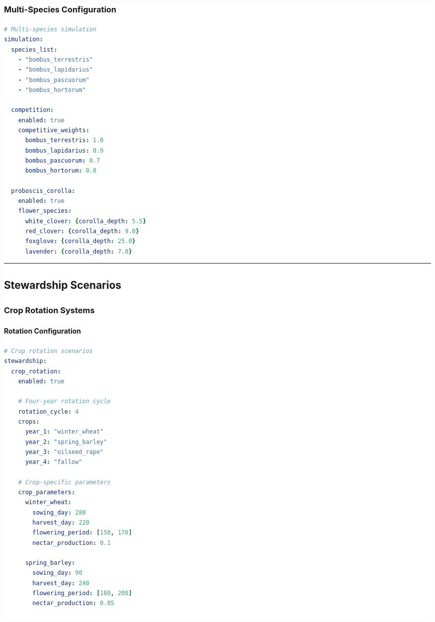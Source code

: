### Multi-Species Configuration

```yaml
# Multi-species simulation
simulation:
  species_list:
    - "bombus_terrestris"
    - "bombus_lapidarius"
    - "bombus_pascuorum"
    - "bombus_hortorum"
    
  competition:
    enabled: true
    competitive_weights:
      bombus_terrestris: 1.0
      bombus_lapidarius: 0.9
      bombus_pascuorum: 0.7
      bombus_hortorum: 0.8
      
  proboscis_corolla:
    enabled: true
    flower_species:
      white_clover: {corolla_depth: 5.5}
      red_clover: {corolla_depth: 9.0}
      foxglove: {corolla_depth: 25.0}
      lavender: {corolla_depth: 7.0}
```

---

## Stewardship Scenarios

### Crop Rotation Systems

#### Rotation Configuration

```yaml
# Crop rotation scenarios
stewardship:
  crop_rotation:
    enabled: true
    
    # Four-year rotation cycle
    rotation_cycle: 4
    crops:
      year_1: "winter_wheat"
      year_2: "spring_barley"
      year_3: "oilseed_rape"
      year_4: "fallow"
      
    # Crop-specific parameters
    crop_parameters:
      winter_wheat:
        sowing_day: 280
        harvest_day: 220
        flowering_period: [150, 170]
        nectar_production: 0.1
        
      spring_barley:
        sowing_day: 90
        harvest_day: 240
        flowering_period: [180, 200]
        nectar_production: 0.05
        
```